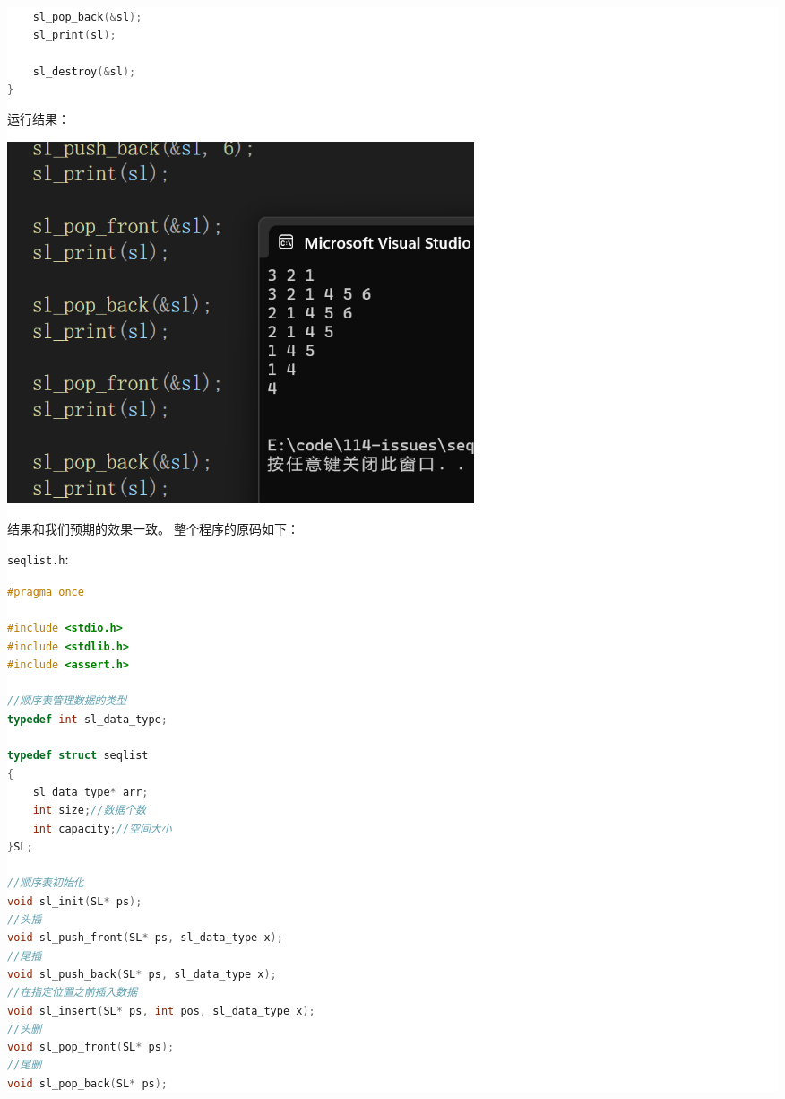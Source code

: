 ```c
	sl_pop_back(&sl);
	sl_print(sl);

	sl_destroy(&sl);
}
```
运行结果：

![数据结构-线性表（顺序表）](./数据结构-线性表（顺序表）/image.png)

结果和我们预期的效果一致。
整个程序的原码如下：

`seqlist.h`:

```c
#pragma once

#include <stdio.h>
#include <stdlib.h>
#include <assert.h>

//顺序表管理数据的类型
typedef int sl_data_type;

typedef struct seqlist
{
	sl_data_type* arr;
	int size;//数据个数
	int capacity;//空间大小
}SL;

//顺序表初始化
void sl_init(SL* ps);
//头插
void sl_push_front(SL* ps, sl_data_type x);
//尾插
void sl_push_back(SL* ps, sl_data_type x);
//在指定位置之前插入数据
void sl_insert(SL* ps, int pos, sl_data_type x);
//头删
void sl_pop_front(SL* ps);
//尾删
void sl_pop_back(SL* ps);
```